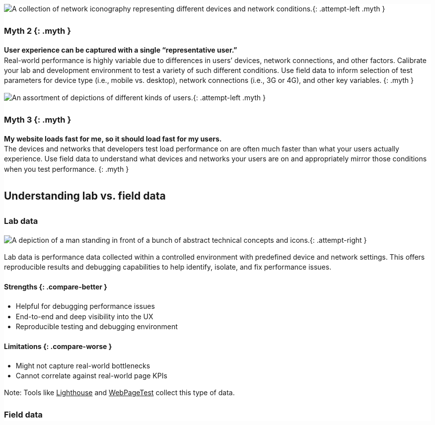 <div class="clearfix"></div>

![A collection of network iconography representing different devices and network
conditions.](images/network-icons.svg){: .attempt-left .myth }

### Myth 2 {: .myth }

**User experience can be captured with a single “representative user.”**  
Real-world performance is highly variable due to differences in users’ devices, network connections, and other factors. Calibrate your lab and development environment to test a variety of such different conditions. Use field data to inform selection of test parameters for device type (i.e., mobile vs. desktop), network connections (i.e., 3G or 4G), and other key variables. {: .myth }

<div class="clearfix"></div>

![An assortment of depictions of different
kinds of users.](images/users.svg){: .attempt-left .myth }

### Myth 3 {: .myth }

**My website loads fast for me, so it should load fast for my users.**  
The devices and networks that developers test load performance on are often much faster than what your users actually experience. Use field data to understand what devices and networks your users are on and appropriately mirror those conditions when you test performance. {: .myth }

## Understanding lab vs. field data

### Lab data

![A depiction of a man standing in front of
a bunch of abstract technical concepts
and icons.](images/tech.svg){: .attempt-right }

Lab data is performance data collected within a controlled environment with predefined device and network settings. This offers reproducible results and debugging capabilities to help identify, isolate, and fix performance issues.

#### Strengths {: .compare-better }

- Helpful for debugging performance issues
- End-to-end and deep visibility into the UX
- Reproducible testing and debugging environment

#### Limitations {: .compare-worse }

- Might not capture real-world bottlenecks
- Cannot correlate against real-world page KPIs

Note: Tools like [Lighthouse](/web/tools/lighthouse/) and [WebPageTest](https://www.webpagetest.org/) collect this type of data.

### Field data

